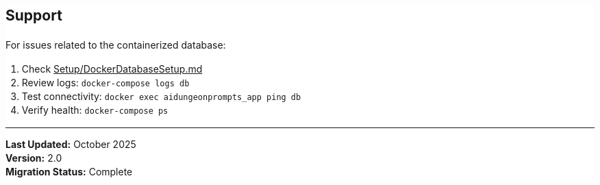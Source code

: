 ## Support

For issues related to the containerized database:
1. Check [Setup/DockerDatabaseSetup.md](DockerDatabaseSetup.md)
2. Review logs: `docker-compose logs db`
3. Test connectivity: `docker exec aidungeonprompts_app ping db`
4. Verify health: `docker-compose ps`

---

**Last Updated:** October 2025  
**Version:** 2.0  
**Migration Status:** Complete
